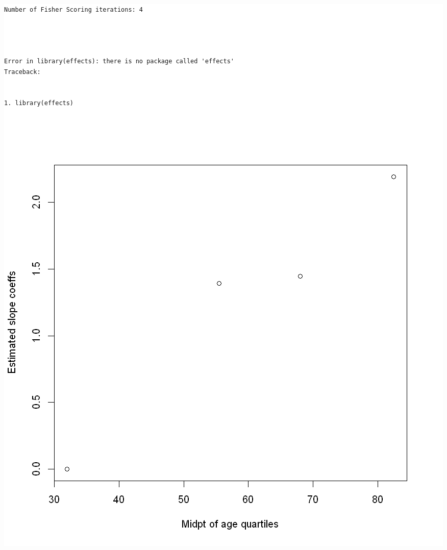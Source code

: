     Number of Fisher Scoring iterations: 4
    



    Error in library(effects): there is no package called 'effects'
    Traceback:
    

    1. library(effects)



![png](output_0_24.png)



```R

```
